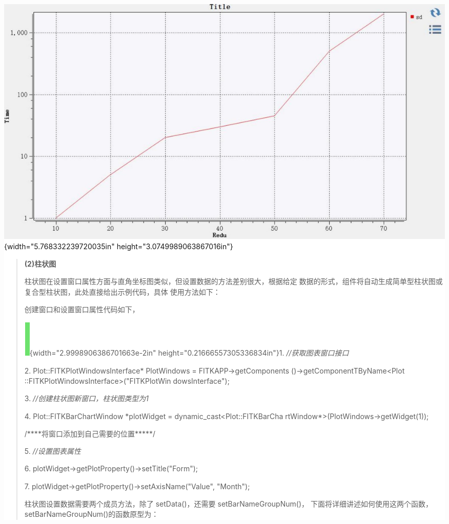 ![](./images/media/image22.jpeg){width="5.768332239720035in"
height="3.0749989063867016in"}

> **(2)柱状图**
>
> 柱状图在设置窗口属性方面与直角坐标图类似，但设置数据的方法差别很大，根据给定
> 数据的形式，组件将自动生成简单型柱状图或复合型柱状图，此处直接给出示例代码，具体
> 使用方法如下：
>
> 创建窗口和设置窗口属性代码如下，
>
> ![](./images/media/image23.png){width="2.9998906386701663e-2in"
> height="0.21666557305336834in"}1. *//获取图表窗口接口*
>
> 2\. Plot::FITKPlotWindowsInterface\* PlotWindows =
> FITKAPP-\>getComponents ()-\>getComponentTByName\<Plot
> ::FITKPlotWindowsInterface\>(\"FITKPlotWin dowsInterface\");
>
> 3\. *//创建柱状图新窗口，柱状图类型为1*
>
> 4\. Plot::FITKBarChartWindow \*plotWidget =
> dynamic_cast\<Plot::FITKBarCha
> rtWindow\*\>(PlotWindows-\>getWidget(1));
>
> /\*\*\*\*将窗口添加到自己需要的位置\*\*\*\*\*/
>
> 5\. *//设置图表属性*
>
> 6\. plotWidget-\>getPlotProperty()-\>setTitle(\"Form\");
>
> 7\. plotWidget-\>getPlotProperty()-\>setAxisName(\"Value\",
> \"Month\");
>
> 柱状图设置数据需要两个成员方法，除了 setData()，还需要
> setBarNameGroupNum()，
> 下面将详细讲述如何使用这两个函数，setBarNameGroupNum()的函数原型为：